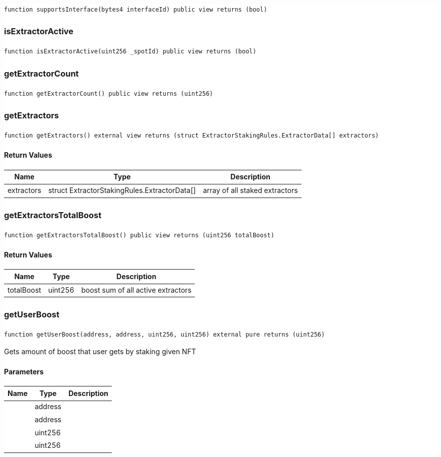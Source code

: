 ```solidity
function supportsInterface(bytes4 interfaceId) public view returns (bool)
```

### isExtractorActive

```solidity
function isExtractorActive(uint256 _spotId) public view returns (bool)
```

### getExtractorCount

```solidity
function getExtractorCount() public view returns (uint256)
```

### getExtractors

```solidity
function getExtractors() external view returns (struct ExtractorStakingRules.ExtractorData[] extractors)
```

#### Return Values

| Name | Type | Description |
| ---- | ---- | ----------- |
| extractors | struct ExtractorStakingRules.ExtractorData[] | array of all staked extractors |

### getExtractorsTotalBoost

```solidity
function getExtractorsTotalBoost() public view returns (uint256 totalBoost)
```

#### Return Values

| Name | Type | Description |
| ---- | ---- | ----------- |
| totalBoost | uint256 | boost sum of all active extractors |

### getUserBoost

```solidity
function getUserBoost(address, address, uint256, uint256) external pure returns (uint256)
```

Gets amount of boost that user gets by staking given NFT

#### Parameters

| Name | Type | Description |
| ---- | ---- | ----------- |
|  | address |  |
|  | address |  |
|  | uint256 |  |
|  | uint256 |  |
